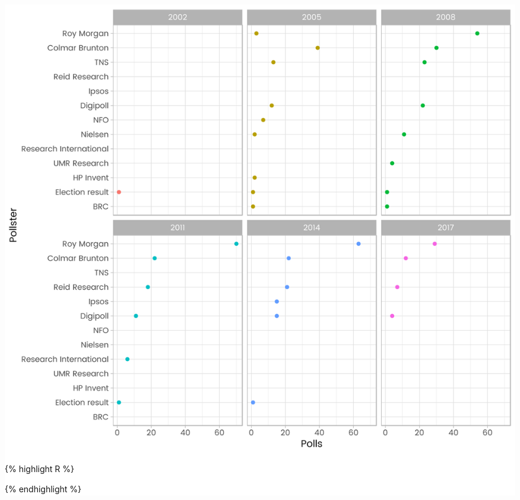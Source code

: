 <img src = '/img/0084-polls-year.svg'  width = '100%'>






{% highlight R %}


{% endhighlight %}
